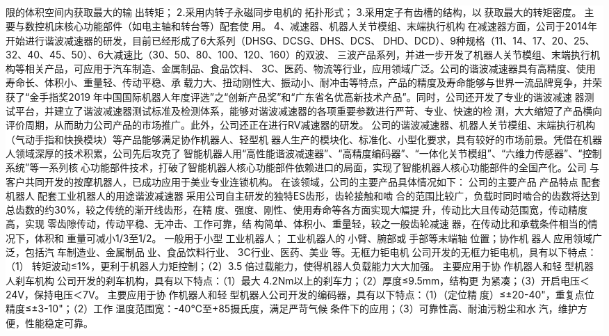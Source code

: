 限的体积空间内获取最大的输
出转矩；
2.采用内转子永磁同步电机的
拓扑形式；
3.采用定子有齿槽的结构，以
获取最大的转矩密度。
主要与数控机床核心功能部件（如电主轴和转台等）配套使
用。
4、减速器、机器人关节模组、末端执行机构
在减速器方面，公司于2014年开始进行谐波减速器的研发，目前已经形成了6大系列（DHSG、DCSG、DHS、DCS、
DHD、DCD）、9种规格（11、14、17、20、25、32、40、45、50）、6大减速比（30、50、80、100、120、160）的双波、
三波产品系列，并进一步开发了机器人关节模组、末端执行机构等相关产品，可应用于汽车制造、金属制品、食品饮料、
3C、医药、物流等行业，应用领域广泛。公司的谐波减速器具有高精度、使用寿命长、体积小、重量轻、传动平稳、承
载力大、扭动刚性大、振动小、耐冲击等特点，产品的精度及寿命能够与世界一流品牌竞争，并荣获了“金手指奖2019
年中国国际机器人年度评选”之“创新产品奖”和“广东省名优高新技术产品”。同时，公司还开发了专业的谐波减速
器测试平台，并建立了谐波减速器测试标准及检测体系，能够对谐波减速器的各项重要参数进行严苛、专业、快速的检
测，大大缩短了产品横向评价周期，从而助力公司产品的市场推广。此外，公司还正在进行RV减速器的研发。
公司的谐波减速器、机器人关节模组、末端执行机构（气动手指和快换模块）等产品能够满足协作机器人、轻型机
器人生产的模块化、标准化、小型化要求，具有较好的市场前景。凭借在机器人领域深厚的技术积累，公司先后攻克了
智能机器人用“高性能谐波减速器”、“高精度编码器”、“一体化关节模组”、“六维力传感器”、“控制系统”等一系列核
心功能部件技术，打破了智能机器人核心功能部件依赖进口的局面，实现了智能机器人核心功能部件的全国产化。公司
与客户共同开发的按摩机器人，已成功应用于美业专业连锁机构。
在该领域，公司的主要产品具体情况如下：
公司的主要产品
产品特点
配套机器人
配套工业机器人的用途谐波减速器
采用公司自主研发的独特ES齿形，齿轮接触和啮
合的范围比较广，负载时同时啮合的齿数将达到
总齿数的约30%，较之传统的渐开线齿形，在精
度、强度、刚性、使用寿命等各方面实现大幅提
升，传动比大且传动范围宽，传动精度高，实现
零齿隙传动，传动平稳、无冲击、工作可靠，结
构简单、体积小、重量轻，较之一般齿轮减速
器，在传动比和承载条件相当的情况下，体积和
重量可减小1/3至1/2。
一般用于小型
工业机器人；
工业机器人的
小臂、腕部或
手部等末端轴
位置；协作机
器人
应用领域广泛，包括汽
车制造业、金属制品
业、食品饮料行业、
3C行业、医药、美业
等。无框力钜电机
公司开发的无框力钜电机，具有以下特点：（1）
转矩波动≤1%，更利于机器人力矩控制；（2）3.5
倍过载能力，使得机器人负载能力大大加强。
主要应用于协
作机器人和轻
型机器人刹车机构
公司开发的刹车机构，具有以下特点：（1）最大
4.2Nm以上的刹车力；（2）厚度≤9.5mm，结构更
为紧凑；（3）开启电压＜24V，保持电压＜7V。
主要应用于协
作机器人和轻
型机器人公司开发的编码器，具有以下特点：（1）（定位精
度）≤±20-40"，重复点位精度≤±3-10"；（2）工作
温度范围宽：-40℃至+85摄氏度，满足严苛气候
条件下的应用；（3）可靠性高、耐油污粉尘和水
汽，维护方便，性能稳定可靠。